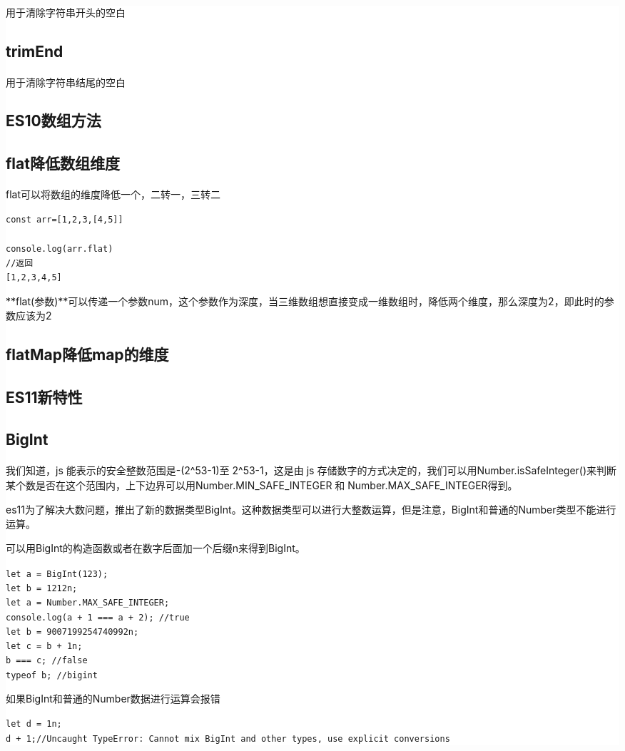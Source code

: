 用于清除字符串开头的空白

## trimEnd

用于清除字符串结尾的空白

## ES10数组方法

## flat降低数组维度

flat可以将数组的维度降低一个，二转一，三转二

```
const arr=[1,2,3,[4,5]]

console.log(arr.flat)
//返回
[1,2,3,4,5]
```

**flat(参数)**可以传递一个参数num，这个参数作为深度，当三维数组想直接变成一维数组时，降低两个维度，那么深度为2，即此时的参数应该为2

## flatMap降低map的维度

## ES11新特性

## BigInt

我们知道，js 能表示的安全整数范围是-(2^53-1)至 2^53-1，这是由 js 存储数字的方式决定的，我们可以用Number.isSafeInteger()来判断某个数是否在这个范围内，上下边界可以用Number.MIN\_SAFE\_INTEGER 和 Number.MAX\_SAFE\_INTEGER得到。

es11为了解决大数问题，推出了新的数据类型BigInt。这种数据类型可以进行大整数运算，但是注意，BigInt和普通的Number类型不能进行运算。

可以用BigInt的构造函数或者在数字后面加一个后缀n来得到BigInt。

```
let a = BigInt(123);
let b = 1212n;
let a = Number.MAX_SAFE_INTEGER;
console.log(a + 1 === a + 2); //true
let b = 9007199254740992n;
let c = b + 1n;
b === c; //false
typeof b; //bigint
```

如果BigInt和普通的Number数据进行运算会报错

```
let d = 1n;
d + 1;//Uncaught TypeError: Cannot mix BigInt and other types, use explicit conversions
```
